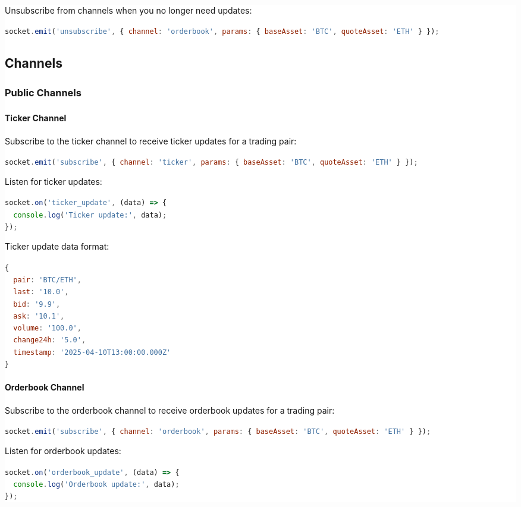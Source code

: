Unsubscribe from channels when you no longer need updates:

```javascript
socket.emit('unsubscribe', { channel: 'orderbook', params: { baseAsset: 'BTC', quoteAsset: 'ETH' } });
```

## Channels

### Public Channels

#### Ticker Channel

Subscribe to the ticker channel to receive ticker updates for a trading pair:

```javascript
socket.emit('subscribe', { channel: 'ticker', params: { baseAsset: 'BTC', quoteAsset: 'ETH' } });
```

Listen for ticker updates:

```javascript
socket.on('ticker_update', (data) => {
  console.log('Ticker update:', data);
});
```

Ticker update data format:

```javascript
{
  pair: 'BTC/ETH',
  last: '10.0',
  bid: '9.9',
  ask: '10.1',
  volume: '100.0',
  change24h: '5.0',
  timestamp: '2025-04-10T13:00:00.000Z'
}
```

#### Orderbook Channel

Subscribe to the orderbook channel to receive orderbook updates for a trading pair:

```javascript
socket.emit('subscribe', { channel: 'orderbook', params: { baseAsset: 'BTC', quoteAsset: 'ETH' } });
```

Listen for orderbook updates:

```javascript
socket.on('orderbook_update', (data) => {
  console.log('Orderbook update:', data);
});
```
